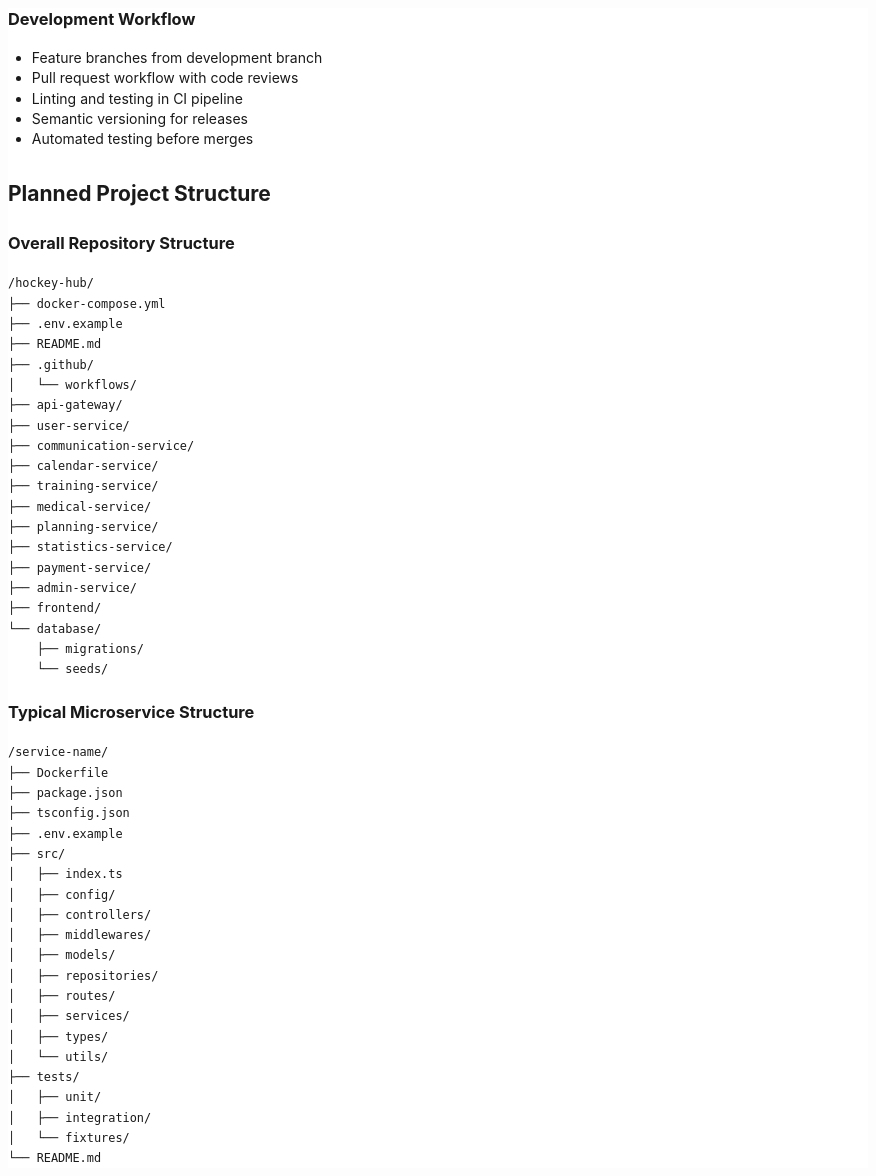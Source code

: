 ### Development Workflow
- Feature branches from development branch
- Pull request workflow with code reviews
- Linting and testing in CI pipeline
- Semantic versioning for releases
- Automated testing before merges

## Planned Project Structure

### Overall Repository Structure
```
/hockey-hub/
├── docker-compose.yml
├── .env.example
├── README.md
├── .github/
│   └── workflows/
├── api-gateway/
├── user-service/
├── communication-service/
├── calendar-service/
├── training-service/
├── medical-service/
├── planning-service/
├── statistics-service/
├── payment-service/
├── admin-service/
├── frontend/
└── database/
    ├── migrations/
    └── seeds/
```

### Typical Microservice Structure
```
/service-name/
├── Dockerfile
├── package.json
├── tsconfig.json
├── .env.example
├── src/
│   ├── index.ts
│   ├── config/
│   ├── controllers/
│   ├── middlewares/
│   ├── models/
│   ├── repositories/
│   ├── routes/
│   ├── services/
│   ├── types/
│   └── utils/
├── tests/
│   ├── unit/
│   ├── integration/
│   └── fixtures/
└── README.md
```
